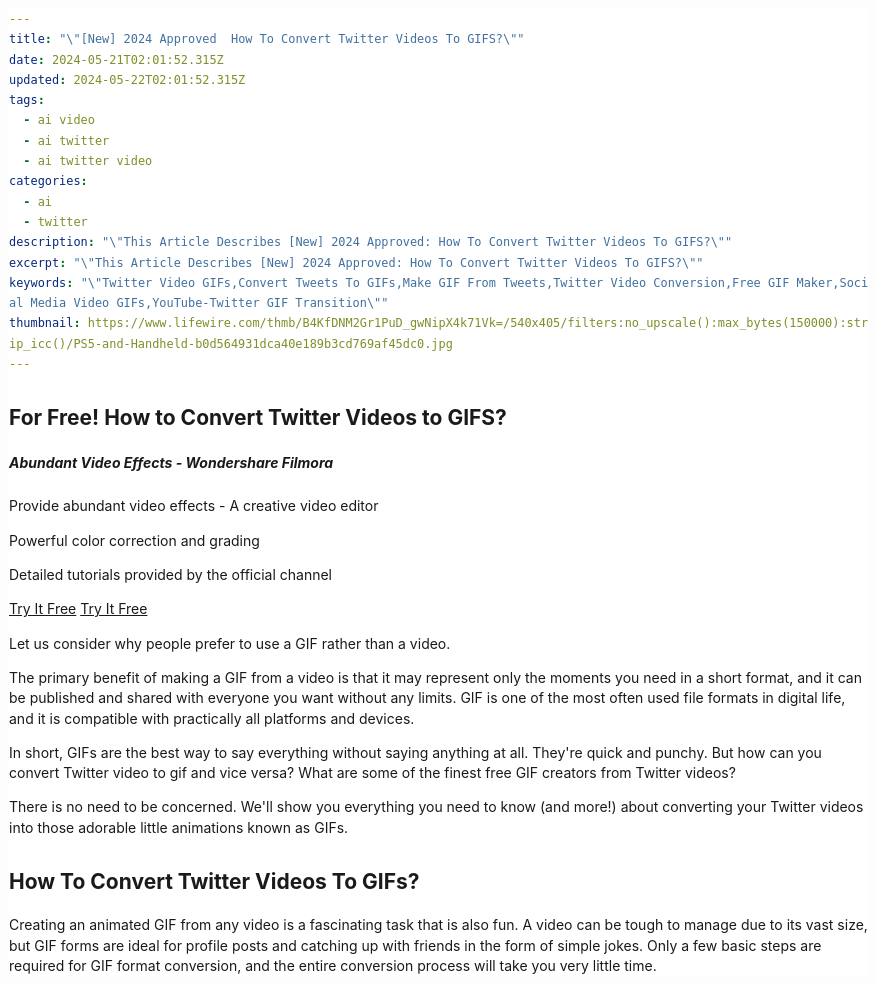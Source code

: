 ```yaml
---
title: "\"[New] 2024 Approved  How To Convert Twitter Videos To GIFS?\""
date: 2024-05-21T02:01:52.315Z
updated: 2024-05-22T02:01:52.315Z
tags:
  - ai video
  - ai twitter
  - ai twitter video
categories:
  - ai
  - twitter
description: "\"This Article Describes [New] 2024 Approved: How To Convert Twitter Videos To GIFS?\""
excerpt: "\"This Article Describes [New] 2024 Approved: How To Convert Twitter Videos To GIFS?\""
keywords: "\"Twitter Video GIFs,Convert Tweets To GIFs,Make GIF From Tweets,Twitter Video Conversion,Free GIF Maker,Social Media Video GIFs,YouTube-Twitter GIF Transition\""
thumbnail: https://www.lifewire.com/thmb/B4KfDNM2Gr1PuD_gwNipX4k71Vk=/540x405/filters:no_upscale():max_bytes(150000):strip_icc()/PS5-and-Handheld-b0d564931dca40e189b3cd769af45dc0.jpg
---
```


## For Free! How to Convert Twitter Videos to GIFS?

##### Abundant Video Effects - Wondershare Filmora

Provide abundant video effects - A creative video editor

Powerful color correction and grading

Detailed tutorials provided by the official channel

[Try It Free](https://tools.techidaily.com/wondershare/filmora/download/) [Try It Free](https://tools.techidaily.com/wondershare/filmora/download/)

Let us consider why people prefer to use a GIF rather than a video.

The primary benefit of making a GIF from a video is that it may represent only the moments you need in a short format, and it can be published and shared with everyone you want without any limits. GIF is one of the most often used file formats in digital life, and it is compatible with practically all platforms and devices.

In short, GIFs are the best way to say everything without saying anything at all. They're quick and punchy. But how can you convert Twitter video to gif and vice versa? What are some of the finest free GIF creators from Twitter videos?

There is no need to be concerned. We'll show you everything you need to know (and more!) about converting your Twitter videos into those adorable little animations known as GIFs.

## How To Convert Twitter Videos To GIFs?

Creating an animated GIF from any video is a fascinating task that is also fun. A video can be tough to manage due to its vast size, but GIF forms are ideal for profile posts and catching up with friends in the form of simple jokes. Only a few basic steps are required for GIF format conversion, and the entire conversion process will take you very little time.
